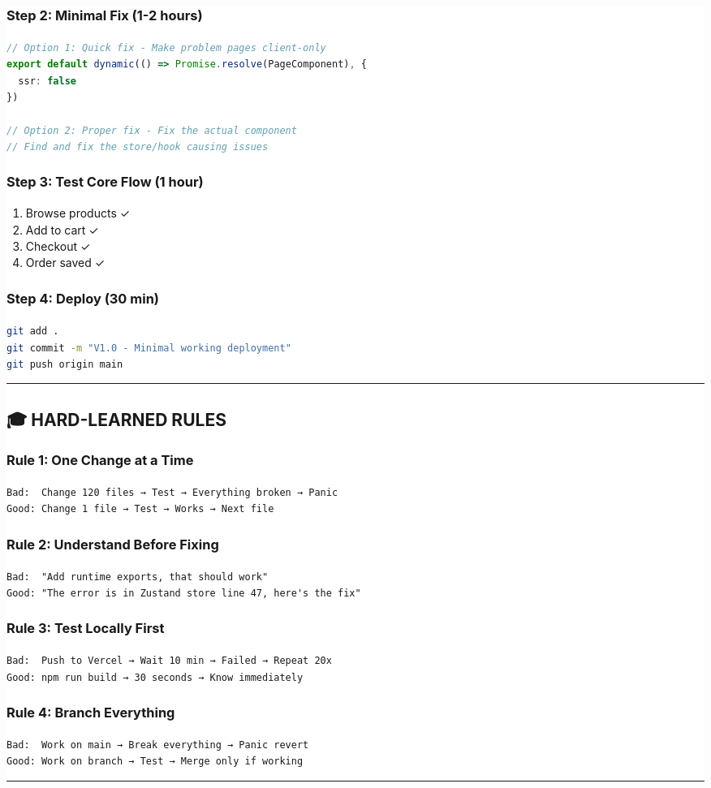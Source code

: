 ### Step 2: Minimal Fix (1-2 hours)
```typescript
// Option 1: Quick fix - Make problem pages client-only
export default dynamic(() => Promise.resolve(PageComponent), {
  ssr: false
})

// Option 2: Proper fix - Fix the actual component
// Find and fix the store/hook causing issues
```

### Step 3: Test Core Flow (1 hour)
1. Browse products ✓
2. Add to cart ✓
3. Checkout ✓
4. Order saved ✓

### Step 4: Deploy (30 min)
```bash
git add .
git commit -m "V1.0 - Minimal working deployment"
git push origin main
```

---

## 🎓 HARD-LEARNED RULES

### Rule 1: One Change at a Time
```
Bad:  Change 120 files → Test → Everything broken → Panic
Good: Change 1 file → Test → Works → Next file
```

### Rule 2: Understand Before Fixing
```
Bad:  "Add runtime exports, that should work"
Good: "The error is in Zustand store line 47, here's the fix"
```

### Rule 3: Test Locally First
```
Bad:  Push to Vercel → Wait 10 min → Failed → Repeat 20x
Good: npm run build → 30 seconds → Know immediately
```

### Rule 4: Branch Everything
```
Bad:  Work on main → Break everything → Panic revert
Good: Work on branch → Test → Merge only if working
```

---